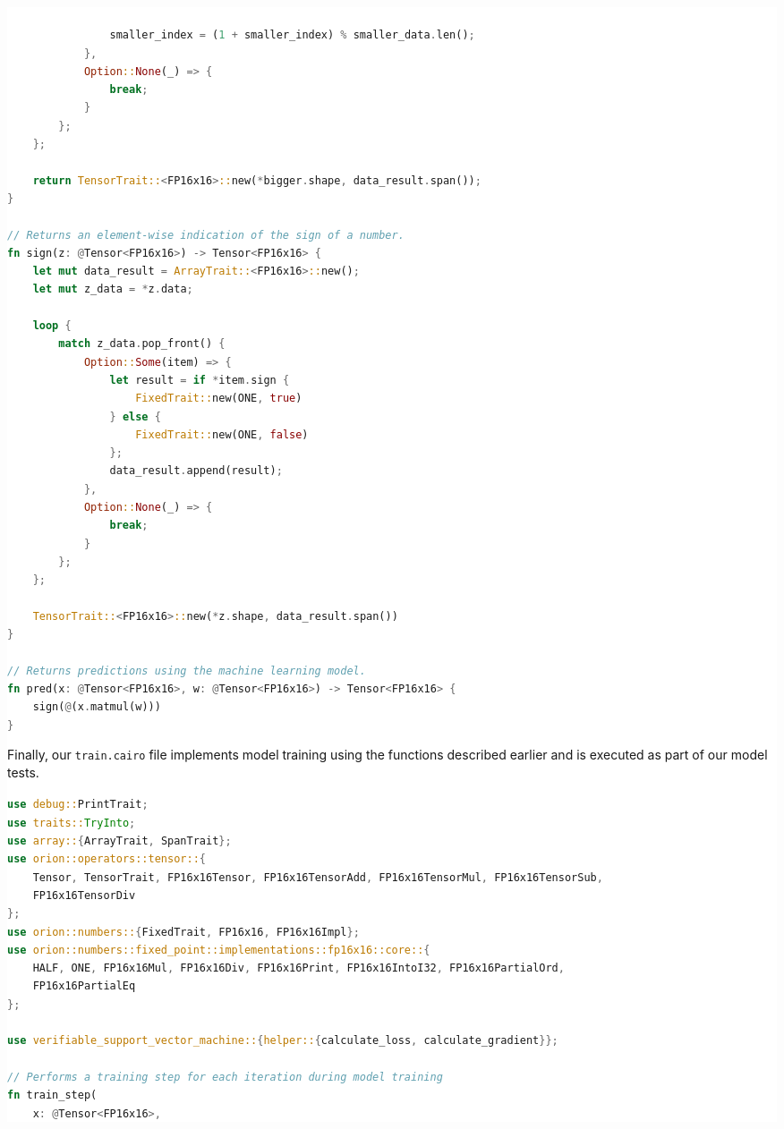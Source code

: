 ```rust

                smaller_index = (1 + smaller_index) % smaller_data.len();
            },
            Option::None(_) => {
                break;
            }
        };
    };

    return TensorTrait::<FP16x16>::new(*bigger.shape, data_result.span());
}

// Returns an element-wise indication of the sign of a number.
fn sign(z: @Tensor<FP16x16>) -> Tensor<FP16x16> {
    let mut data_result = ArrayTrait::<FP16x16>::new();
    let mut z_data = *z.data;

    loop {
        match z_data.pop_front() {
            Option::Some(item) => {
                let result = if *item.sign {
                    FixedTrait::new(ONE, true)
                } else {
                    FixedTrait::new(ONE, false)
                };
                data_result.append(result);
            },
            Option::None(_) => {
                break;
            }
        };
    };

    TensorTrait::<FP16x16>::new(*z.shape, data_result.span())
}

// Returns predictions using the machine learning model.
fn pred(x: @Tensor<FP16x16>, w: @Tensor<FP16x16>) -> Tensor<FP16x16> {
    sign(@(x.matmul(w)))
}
```

Finally, our `train.cairo` file implements model training using the functions described earlier and is executed as part of our model tests.

```rust
use debug::PrintTrait;
use traits::TryInto;
use array::{ArrayTrait, SpanTrait};
use orion::operators::tensor::{
    Tensor, TensorTrait, FP16x16Tensor, FP16x16TensorAdd, FP16x16TensorMul, FP16x16TensorSub,
    FP16x16TensorDiv
};
use orion::numbers::{FixedTrait, FP16x16, FP16x16Impl};
use orion::numbers::fixed_point::implementations::fp16x16::core::{
    HALF, ONE, FP16x16Mul, FP16x16Div, FP16x16Print, FP16x16IntoI32, FP16x16PartialOrd,
    FP16x16PartialEq
};

use verifiable_support_vector_machine::{helper::{calculate_loss, calculate_gradient}};

// Performs a training step for each iteration during model training
fn train_step(
    x: @Tensor<FP16x16>,
```